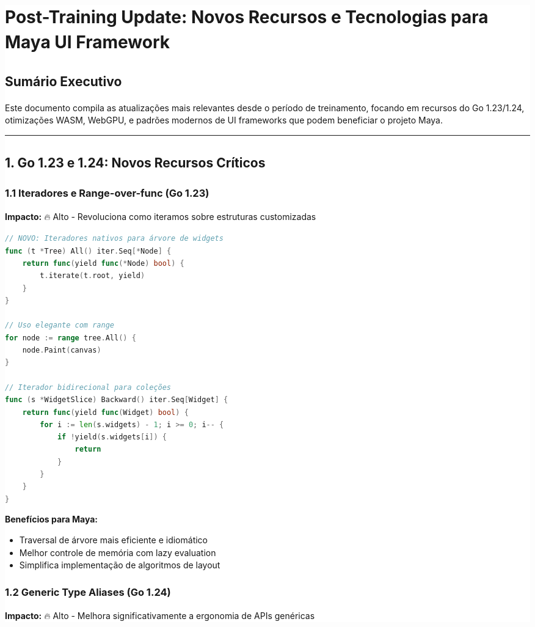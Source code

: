 # Post-Training Update: Novos Recursos e Tecnologias para Maya UI Framework

## Sumário Executivo

Este documento compila as atualizações mais relevantes desde o período de treinamento, focando em recursos do Go 1.23/1.24, otimizações WASM, WebGPU, e padrões modernos de UI frameworks que podem beneficiar o projeto Maya.

---

## 1. Go 1.23 e 1.24: Novos Recursos Críticos

### 1.1 Iteradores e Range-over-func (Go 1.23)

**Impacto:** 🔥 Alto - Revoluciona como iteramos sobre estruturas customizadas

```go
// NOVO: Iteradores nativos para árvore de widgets
func (t *Tree) All() iter.Seq[*Node] {
    return func(yield func(*Node) bool) {
        t.iterate(t.root, yield)
    }
}

// Uso elegante com range
for node := range tree.All() {
    node.Paint(canvas)
}

// Iterador bidirecional para coleções
func (s *WidgetSlice) Backward() iter.Seq[Widget] {
    return func(yield func(Widget) bool) {
        for i := len(s.widgets) - 1; i >= 0; i-- {
            if !yield(s.widgets[i]) {
                return
            }
        }
    }
}
```

**Benefícios para Maya:**
- Traversal de árvore mais eficiente e idiomático
- Melhor controle de memória com lazy evaluation
- Simplifica implementação de algoritmos de layout

### 1.2 Generic Type Aliases (Go 1.24)

**Impacto:** 🔥 Alto - Melhora significativamente a ergonomia de APIs genéricas

